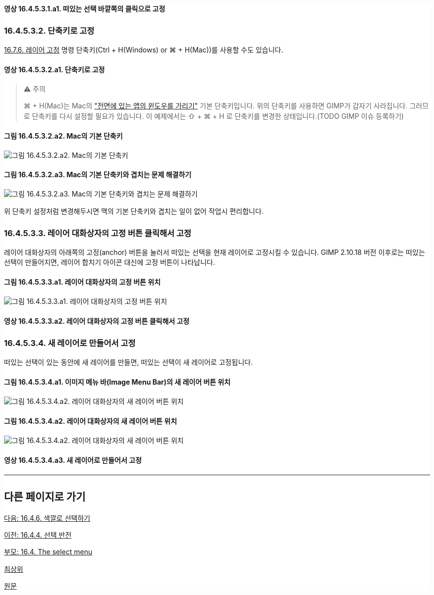 #### 영상 16.4.5.3.1.a1. 떠있는 선택 바깥쪽의 클릭으로 고정
<video controls="controls" width="720" environment="MacOS:Sonoma 14.2.1 GIMP 2.10.36" src="https://github.com/wonder13662/gimp/assets/15767104/6adad8cd-6dea-4192-9a9f-81f0ff5fbd37"></video>

### 16.4.5.3.2. 단축키로 고정
[16.7.6. 레이어 고정](./16-07-06-anchor-layer.md) 명령 단축키(Ctrl + H(Windows) or ⌘ + H(Mac))를 사용할 수도 있습니다.

#### 영상 16.4.5.3.2.a1. 단축키로 고정
<video controls="controls" width="720" environment="MacOS:Sonoma 14.2.1 GIMP 2.10.36" src="https://github.com/wonder13662/gimp/assets/15767104/9b37bf92-7c1d-45bc-a210-f3746660a331"></video>

> ⚠️ 주의
>
> ⌘ + H(Mac)는 Mac의 ["전면에 있는 앱의 윈도우를 가리기"](https://support.apple.com/ko-kr/HT201236) 기본 단축키입니다. 위의 단축키를 사용하면 GIMP가 갑자기 사라집니다. 그러므로 단축키를 다시 설정할 필요가 있습니다. 이 예제에서는 ⇧ + ⌘ + H 로 단축키를 변경한 상태입니다.(TODO GIMP 이슈 등록하기)

#### 그림 16.4.5.3.2.a2. Mac의 기본 단축키
<img width="813" alt="그림 16.4.5.3.2.a2. Mac의 기본 단축키" environment="MacOS:Sonoma 14.2.1 GIMP 2.10.36" src="https://github.com/wonder13662/gimp/assets/15767104/b6244b73-7cb1-4741-ac85-56a2a8c1c21b">

#### 그림 16.4.5.3.2.a3. Mac의 기본 단축키와 겹치는 문제 해결하기
<img width="720" alt="그림 16.4.5.3.2.a3. Mac의 기본 단축키와 겹치는 문제 해결하기" environment="MacOS:Sonoma 14.2.1 GIMP 2.10.36" src="https://github.com/wonder13662/gimp/assets/15767104/43d3c7b1-a931-4f16-954f-2d3644c2238a">

위 단축키 설정처럼 변경해두시면 맥의 기본 단축키와 겹치는 일이 없어 작업시 편리합니다.


### 16.4.5.3.3. 레이어 대화상자의 고정 버튼 클릭해서 고정
레이어 대화상자의 아래쪽의 고정(anchor) 버튼을 눌러서 떠있는 선택을 현재 레이어로 고정시킬 수 있습니다. GIMP 2.10.18 버전 이후로는 떠있는 선택이 만들어지면, 레이어 합치기 아이콘 대신에 고정 버튼이 나타납니다.

#### 그림 16.4.5.3.3.a1. 레이어 대화상자의 고정 버튼 위치
<img width="720" alt="그림 16.4.5.3.3.a1. 레이어 대화상자의 고정 버튼 위치" environment="MacOS:Sonoma 14.2.1 GIMP 2.10.36" src="https://github.com/wonder13662/gimp/assets/15767104/657b18ae-28e6-48fe-b6ad-9ef7064f68cd">

#### 영상 16.4.5.3.3.a2. 레이어 대화상자의 고정 버튼 클릭해서 고정
<video controls="controls" width="720" environment="MacOS:Sonoma 14.2.1 GIMP 2.10.36" src="https://github.com/wonder13662/gimp/assets/15767104/58e87af1-566b-4b6e-a460-0bc905ab6537"></video>

### 16.4.5.3.4. 새 레이어로 만들어서 고정
떠있는 선택이 있는 동안에 새 레이어를 만들면, 떠있는 선택이 새 레이어로 고정됩니다.

#### 그림 16.4.5.3.4.a1. 이미지 메뉴 바(Image Menu Bar)의 새 레이어 버튼 위치
<img width="480" alt="그림 16.4.5.3.4.a2. 레이어 대화상자의 새 레이어 버튼 위치" environment="MacOS:Sonoma 14.2.1 GIMP 2.10.36" src="https://github.com/wonder13662/gimp/assets/15767104/b15d9e66-7f17-4d63-99bc-c467ee722b9e">

#### 그림 16.4.5.3.4.a2. 레이어 대화상자의 새 레이어 버튼 위치
<img width="720" alt="그림 16.4.5.3.4.a2. 레이어 대화상자의 새 레이어 버튼 위치" environment="MacOS:Sonoma 14.2.1 GIMP 2.10.36" src="https://github.com/wonder13662/gimp/assets/15767104/672fca0f-d8a0-47a4-ab88-0ed768f8a1d6">

#### 영상 16.4.5.3.4.a3. 새 레이어로 만들어서 고정
<video controls="controls" width="720" environment="MacOS:Sonoma 14.2.1 GIMP 2.10.36" src="https://github.com/wonder13662/gimp/assets/15767104/21370c12-9074-44e6-bf99-44a23caf183b"></video>

***

## 다른 페이지로 가기
[다음: 16.4.6. 색깔로 선택하기](./16-04-06-by-color.md)

[이전: 16.4.4. 선택 반전](./16-04-04-invert.md)

[부모: 16.4. The select menu](./16-04-00-the-select-menu.md)

[최상위](./00-home.md)

[원문](https://docs.gimp.org/2.10/ko/gimp-selection-float.html)
